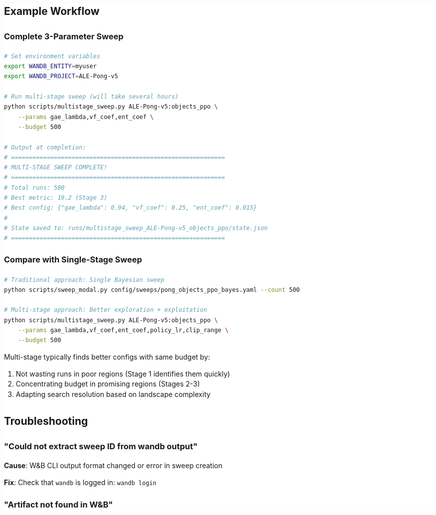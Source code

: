 ## Example Workflow

### Complete 3-Parameter Sweep

```bash
# Set environment variables
export WANDB_ENTITY=myuser
export WANDB_PROJECT=ALE-Pong-v5

# Run multi-stage sweep (will take several hours)
python scripts/multistage_sweep.py ALE-Pong-v5:objects_ppo \
    --params gae_lambda,vf_coef,ent_coef \
    --budget 500

# Output at completion:
# ============================================================
# MULTI-STAGE SWEEP COMPLETE!
# ============================================================
# Total runs: 500
# Best metric: 19.2 (Stage 3)
# Best config: {"gae_lambda": 0.94, "vf_coef": 0.25, "ent_coef": 0.015}
#
# State saved to: runs/multistage_sweep_ALE-Pong-v5_objects_ppo/state.json
# ============================================================
```

### Compare with Single-Stage Sweep

```bash
# Traditional approach: Single Bayesian sweep
python scripts/sweep_modal.py config/sweeps/pong_objects_ppo_bayes.yaml --count 500

# Multi-stage approach: Better exploration + exploitation
python scripts/multistage_sweep.py ALE-Pong-v5:objects_ppo \
    --params gae_lambda,vf_coef,ent_coef,policy_lr,clip_range \
    --budget 500
```

Multi-stage typically finds better configs with same budget by:
1. Not wasting runs in poor regions (Stage 1 identifies them quickly)
2. Concentrating budget in promising regions (Stages 2-3)
3. Adapting search resolution based on landscape complexity

## Troubleshooting

### "Could not extract sweep ID from wandb output"

**Cause**: W&B CLI output format changed or error in sweep creation

**Fix**: Check that `wandb` is logged in: `wandb login`

### "Artifact not found in W&B"
